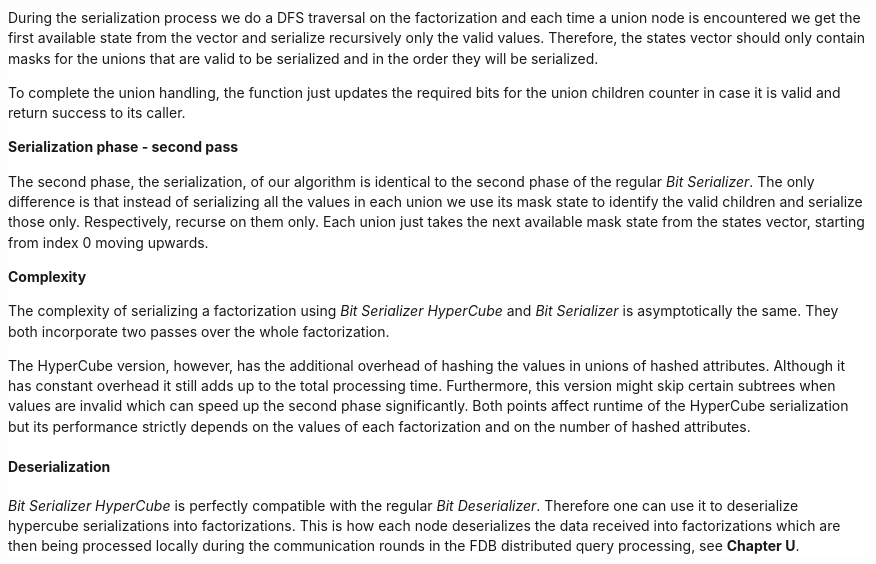 During the serialization process we do a DFS traversal on the factorization and each time a union node is encountered we get the first available state from the vector and serialize recursively only the valid values. Therefore, the states vector should only contain masks for the unions that are valid to be serialized and in the order they will be serialized.

To complete the union handling, the function just updates the required bits for the union children counter in case it is valid and return success to its caller.

**Serialization phase - second pass**

The second phase, the serialization, of our algorithm is identical to the second phase of the regular _Bit Serializer_. The only difference is that instead of serializing all the values in each union we use its mask state to identify the valid children and serialize those only. Respectively, recurse on them only. 
Each union just takes the next available mask state from the states vector, starting from index 0 moving upwards. 

**Complexity**

The complexity of serializing a factorization using _Bit Serializer HyperCube_ and _Bit Serializer_ is asymptotically the same. They both incorporate two passes over the whole factorization.

The HyperCube version, however, has the additional overhead of hashing the values in unions of hashed attributes. Although it has constant overhead it still adds up to the total processing time. Furthermore, this version might skip certain subtrees when values are invalid which can speed up the second phase significantly. Both points affect runtime of the HyperCube serialization but its performance strictly depends on the values of each factorization and on the number of hashed attributes.


#### Deserialization

_Bit Serializer HyperCube_ is perfectly compatible with the regular _Bit Deserializer_. Therefore one can use it to deserialize hypercube serializations into factorizations. This is how each node deserializes the data received into factorizations which are then being processed locally during the communication rounds in the FDB distributed query processing, see **Chapter U**. 
























